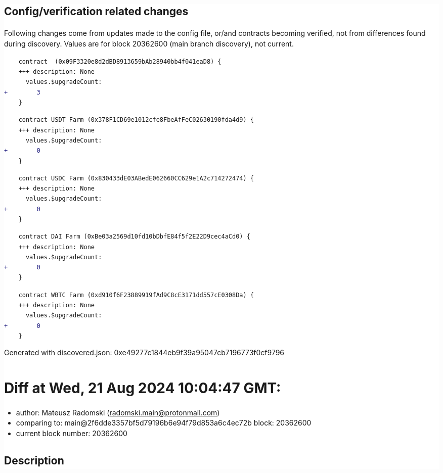 ## Config/verification related changes

Following changes come from updates made to the config file,
or/and contracts becoming verified, not from differences found during
discovery. Values are for block 20362600 (main branch discovery), not current.

```diff
    contract  (0x09F3320e8d2dBD8913659bAb28940bb4f041eaD8) {
    +++ description: None
      values.$upgradeCount:
+        3
    }
```

```diff
    contract USDT Farm (0x378F1CD69e1012cfe8FbeAfFeC02630190fda4d9) {
    +++ description: None
      values.$upgradeCount:
+        0
    }
```

```diff
    contract USDC Farm (0x830433dE03ABedE062660CC629e1A2c714272474) {
    +++ description: None
      values.$upgradeCount:
+        0
    }
```

```diff
    contract DAI Farm (0xBe03a2569d10fd10bDbfE84f5f2E22D9cec4aCd0) {
    +++ description: None
      values.$upgradeCount:
+        0
    }
```

```diff
    contract WBTC Farm (0xd910f6F23889919fAd9C8cE3171dd557cE0308Da) {
    +++ description: None
      values.$upgradeCount:
+        0
    }
```

Generated with discovered.json: 0xe49277c1844eb9f39a95047cb7196773f0cf9796

# Diff at Wed, 21 Aug 2024 10:04:47 GMT:

- author: Mateusz Radomski (<radomski.main@protonmail.com>)
- comparing to: main@2f6dde3357bf5d79196b6e94f79d853a6c4ec72b block: 20362600
- current block number: 20362600

## Description
